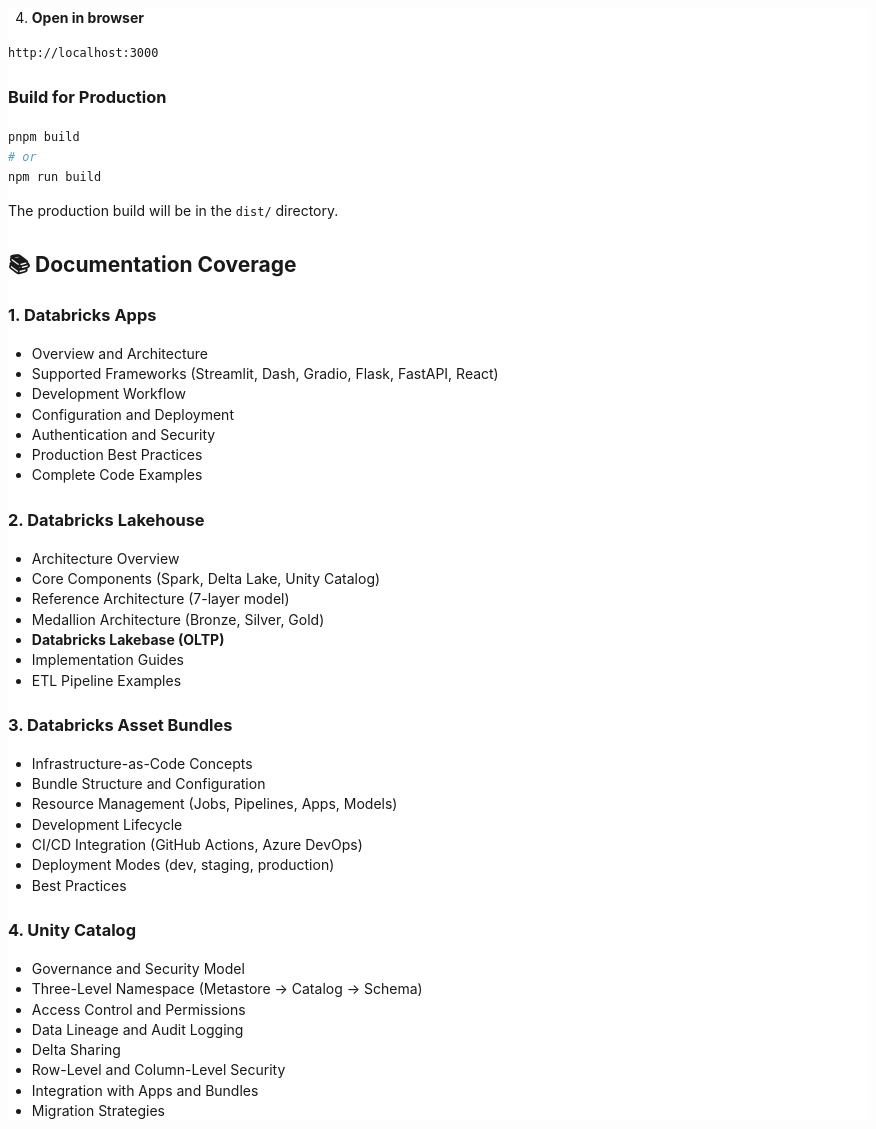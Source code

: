 4. **Open in browser**
```
http://localhost:3000
```

### Build for Production

```bash
pnpm build
# or
npm run build
```

The production build will be in the `dist/` directory.

## 📚 Documentation Coverage

### 1. Databricks Apps
- Overview and Architecture
- Supported Frameworks (Streamlit, Dash, Gradio, Flask, FastAPI, React)
- Development Workflow
- Configuration and Deployment
- Authentication and Security
- Production Best Practices
- Complete Code Examples

### 2. Databricks Lakehouse
- Architecture Overview
- Core Components (Spark, Delta Lake, Unity Catalog)
- Reference Architecture (7-layer model)
- Medallion Architecture (Bronze, Silver, Gold)
- **Databricks Lakebase (OLTP)**
- Implementation Guides
- ETL Pipeline Examples

### 3. Databricks Asset Bundles
- Infrastructure-as-Code Concepts
- Bundle Structure and Configuration
- Resource Management (Jobs, Pipelines, Apps, Models)
- Development Lifecycle
- CI/CD Integration (GitHub Actions, Azure DevOps)
- Deployment Modes (dev, staging, production)
- Best Practices

### 4. Unity Catalog
- Governance and Security Model
- Three-Level Namespace (Metastore → Catalog → Schema)
- Access Control and Permissions
- Data Lineage and Audit Logging
- Delta Sharing
- Row-Level and Column-Level Security
- Integration with Apps and Bundles
- Migration Strategies
